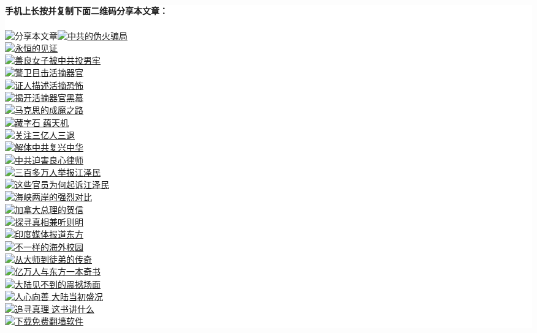 <strong>手机上长按并复制下面二维码分享本文章：</strong><br><br><img src="https://quickchart.io/qr?size=256&text=https://github.com/1992513/djy/blob/master/gb/21/7/1/n13059388.md%231" title="分享本文章"></td><td VALIGN=TOP><a href="https://github.com/1992513/djy/blob/master/gb/16/1/21/n4622075.md?dfh#1" target="_blank"><img src="https://raw.githubusercontent.com/1992513/djy/master/gb/300/wei-f1.jpg" title="中共的伪火骗局"  alt="中共的伪火骗局"></a><br><a href="https://github.com/1992513/www/blob/master/README.md?dfh#9" target="_blank"><img src="https://raw.githubusercontent.com/1992513/djy/master/gb/300/yong-h.jpg" title="永恒的见证"  alt="永恒的见证"></a><br><a href="https://github.com/1992513/djy/blob/master/gb/13/9/29/n3974789.md?dfh#1" target="_blank"><img src="https://raw.githubusercontent.com/1992513/djy/master/gb/300/shang-lnz.jpg" title="善良女子被中共投男牢"  alt="善良女子被中共投男牢"></a><br><a href="https://github.com/1992513/djy/blob/master/gb/16/3/16/n4663449.md?dfh#1" target="_blank"><img src="https://raw.githubusercontent.com/1992513/djy/master/gb/300/huo-z3.jpg" title="警卫目击活摘器官"  alt="警卫目击活摘器官"></a><br><a href="https://github.com/1992513/djy/blob/master/gb/16/8/7/n8177641.md?dfh#1" target="_blank"><img src="https://raw.githubusercontent.com/1992513/djy/master/gb/300/huo-z4.jpg" title="证人描述活摘恐怖"  alt="证人描述活摘恐怖"></a><br><a href="https://github.com/1992513/djy/blob/master/gb/10/4/19/n2881569.md?dfh#1" target="_blank"><img src="https://raw.githubusercontent.com/1992513/djy/master/gb/300/huo-z1.jpg" title="揭开活摘器官黑幕"  alt="揭开活摘器官黑幕"></a><br><a href="https://github.com/1992513/djy/blob/master/gb/10/11/7/n3077476.md?dfh#1" target="_blank"><img src="https://raw.githubusercontent.com/1992513/djy/master/gb/300/ma-ks.jpg" title="马克思的成魔之路"  alt="马克思的成魔之路"></a><br><a href="https://github.com/1992513/djy/blob/master/gb/14/6/9/n4173977.md?dfh#1" target="_blank"><img src="https://raw.githubusercontent.com/1992513/djy/master/gb/300/chang-zs.jpg" title="藏字石 蕴天机"  alt="藏字石 蕴天机"></a><br><a href="https://github.com/1992513/djy/blob/master/gb/18/5/10/n10381511.md?dfh#1" target="_blank"><img src="https://raw.githubusercontent.com/1992513/djy/master/gb/300/st1.jpg" title="关注三亿人三退"  alt="关注三亿人三退"></a><br><a href="https://github.com/1992513/djy/blob/master/gb/18/3/21/n10237682.md?dfh#1" target="_blank"><img src="https://raw.githubusercontent.com/1992513/djy/master/gb/300/jie-t.jpg" title="解体中共复兴中华"  alt="解体中共复兴中华"></a><br><a href="https://github.com/1992513/djy/blob/master/gb/9/2/9/n2422991.md?dfh#1" target="_blank"><img src="https://raw.githubusercontent.com/1992513/djy/master/gb/300/gao-zs.jpg" title="中共迫害良心律师"  alt="中共迫害良心律师"></a><br><a href="https://github.com/1992513/djy/blob/master/gb/18/12/9/n10900044.md?dfh#1" target="_blank"><img src="https://raw.githubusercontent.com/1992513/djy/master/gb/300/sj1.jpg" title="三百多万人举报江泽民"  alt="三百多万人举报江泽民"></a><br><a href="https://github.com/1992513/djy/blob/master/gb/18/8/28/n10672014.md?dfh#1" target="_blank"><img src="https://raw.githubusercontent.com/1992513/djy/master/gb/300/sj2.jpg" title="这些官员为何起诉江泽民"  alt="这些官员为何起诉江泽民"></a><br><a href="https://github.com/1992513/djy/blob/master/gb/8/12/18/n2367165.md?dfh#1" target="_blank"><img src="https://raw.githubusercontent.com/1992513/djy/master/gb/300/liangan.jpg" title="海峡两岸的强烈对比"  alt="海峡两岸的强烈对比"></a><br><a href="https://github.com/1992513/djy/blob/master/gb/15/12/10/n4593139.md?dfh#1" target="_blank"><img src="https://raw.githubusercontent.com/1992513/djy/master/gb/300/jia-ndzl.jpg" title="加拿大总理的贺信"  alt="加拿大总理的贺信"></a><br><a href="https://github.com/1992513/djy/blob/master/gb/11/6/17/n3289382.md?dfh#1" target="_blank"><img src="https://raw.githubusercontent.com/1992513/djy/master/gb/300/xiao-wd.jpg" title="探寻真相兼听则明"  alt="探寻真相兼听则明"></a><br><a href="https://github.com/1992513/djy/blob/master/gb/18/10/27/n10812623.md?dfh#1" target="_blank"><img src="https://raw.githubusercontent.com/1992513/djy/master/gb/300/yindu.jpg" title="印度媒体报道东方"  alt="印度媒体报道东方"></a><br><a href="https://github.com/1992513/djy/blob/master/gb/18/6/9/n10469652.md?dfh#1" target="_blank"><img src="https://raw.githubusercontent.com/1992513/djy/master/gb/300/xie-j.jpg" title="不一样的海外校园"  alt="不一样的海外校园"></a><br><a href="https://github.com/1992513/djy/blob/master/gb/7/4/5/n1669415.md?dfh#1" target="_blank"><img src="https://raw.githubusercontent.com/1992513/djy/master/gb/300/li-up.jpg" title="从大师到徒弟的传奇"  alt="从大师到徒弟的传奇"></a><br><a href="https://github.com/1992513/djy/blob/master/gb/17/5/26/n9191512.md?dfh#1" target="_blank"><img src="https://raw.githubusercontent.com/1992513/djy/master/gb/300/zfl2.jpg" title="亿万人与东方一本奇书"  alt="亿万人与东方一本奇书"></a><br><a href="https://github.com/1992513/djy/blob/master/gb/13/11/27/n4020290.md?dfh#1" target="_blank"><img src="https://raw.githubusercontent.com/1992513/djy/master/gb/300/zhen-h.jpg" title="大陆见不到的震撼场面"  alt="大陆见不到的震撼场面"></a><br><a href="https://github.com/1992513/djy/blob/master/gb/15/7/17/n4482910.md?dfh#1" target="_blank"><img src="https://raw.githubusercontent.com/1992513/djy/master/gb/300/dalu-sk.jpg" title="人心向善 大陆当初盛况"  alt="人心向善 大陆当初盛况"></a><br><a href="https://github.com/1992513/djy/blob/master/gb/19/1/5/n10955468.md?dfh#1" target="_blank"><img src="https://raw.githubusercontent.com/1992513/djy/master/gb/300/zfl1.jpg" title="追寻真理 这书讲什么"  alt="追寻真理 这书讲什么"></a><br><a href="https://github.com/1992513/www/blob/master/README.md?dfh#1" target="_blank"><img src="https://raw.githubusercontent.com/1992513/djy/master/gb/300/fq1.jpg" title="下载免费翻墙软件"  alt="下载免费翻墙软件"></a><br></td></tr></table>
